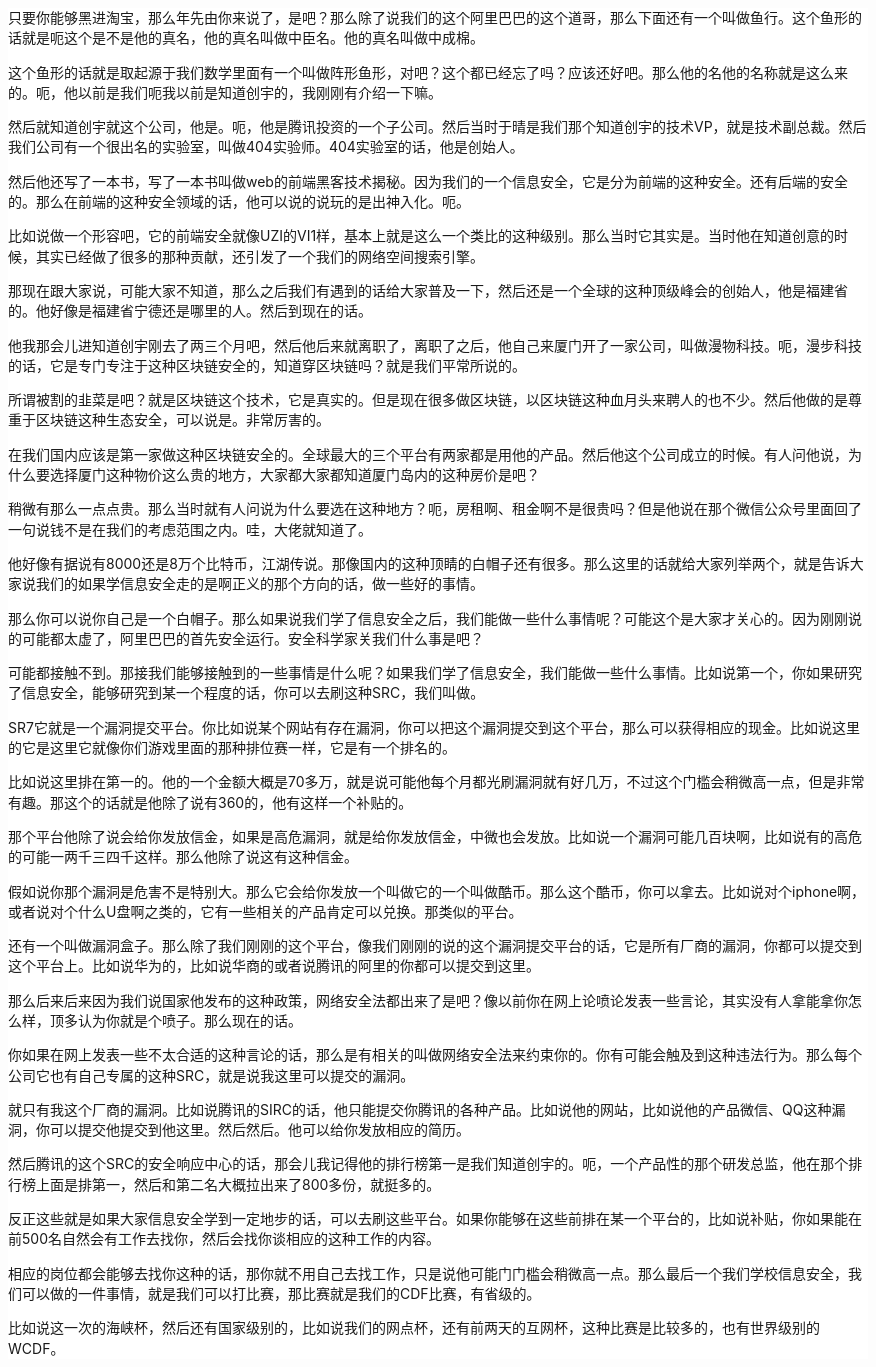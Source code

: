 只要你能够黑进淘宝，那么年先由你来说了，是吧？那么除了说我们的这个阿里巴巴的这个道哥，那么下面还有一个叫做鱼行。这个鱼形的话就是呃这个是不是他的真名，他的真名叫做中臣名。他的真名叫做中成棉。

这个鱼形的话就是取起源于我们数学里面有一个叫做阵形鱼形，对吧？这个都已经忘了吗？应该还好吧。那么他的名他的名称就是这么来的。呃，他以前是我们呃我以前是知道创宇的，我刚刚有介绍一下嘛。

然后就知道创宇就这个公司，他是。呃，他是腾讯投资的一个子公司。然后当时于晴是我们那个知道创宇的技术VP，就是技术副总裁。然后我们公司有一个很出名的实验室，叫做404实验师。404实验室的话，他是创始人。

然后他还写了一本书，写了一本书叫做web的前端黑客技术揭秘。因为我们的一个信息安全，它是分为前端的这种安全。还有后端的安全的。那么在前端的这种安全领域的话，他可以说的说玩的是出神入化。呃。

比如说做一个形容吧，它的前端安全就像UZI的VI1样，基本上就是这么一个类比的这种级别。那么当时它其实是。当时他在知道创意的时候，其实已经做了很多的那种贡献，还引发了一个我们的网络空间搜索引擎。

那现在跟大家说，可能大家不知道，那么之后我们有遇到的话给大家普及一下，然后还是一个全球的这种顶级峰会的创始人，他是福建省的。他好像是福建省宁德还是哪里的人。然后到现在的话。

他我那会儿进知道创宇刚去了两三个月吧，然后他后来就离职了，离职了之后，他自己来厦门开了一家公司，叫做漫物科技。呃，漫步科技的话，它是专门专注于这种区块链安全的，知道穿区块链吗？就是我们平常所说的。

所谓被割的韭菜是吧？就是区块链这个技术，它是真实的。但是现在很多做区块链，以区块链这种血月头来聘人的也不少。然后他做的是尊重于区块链这种生态安全，可以说是。非常厉害的。

在我们国内应该是第一家做这种区块链安全的。全球最大的三个平台有两家都是用他的产品。然后他这个公司成立的时候。有人问他说，为什么要选择厦门这种物价这么贵的地方，大家都大家都知道厦门岛内的这种房价是吧？

稍微有那么一点点贵。那么当时就有人问说为什么要选在这种地方？呃，房租啊、租金啊不是很贵吗？但是他说在那个微信公众号里面回了一句说钱不是在我们的考虑范围之内。哇，大佬就知道了。

他好像有据说有8000还是8万个比特币，江湖传说。那像国内的这种顶睛的白帽子还有很多。那么这里的话就给大家列举两个，就是告诉大家说我们的如果学信息安全走的是啊正义的那个方向的话，做一些好的事情。

那么你可以说你自己是一个白帽子。那么如果说我们学了信息安全之后，我们能做一些什么事情呢？可能这个是大家才关心的。因为刚刚说的可能都太虚了，阿里巴巴的首先安全运行。安全科学家关我们什么事是吧？

可能都接触不到。那接我们能够接触到的一些事情是什么呢？如果我们学了信息安全，我们能做一些什么事情。比如说第一个，你如果研究了信息安全，能够研究到某一个程度的话，你可以去刷这种SRC，我们叫做。

SR7它就是一个漏洞提交平台。你比如说某个网站有存在漏洞，你可以把这个漏洞提交到这个平台，那么可以获得相应的现金。比如说这里的它是这里它就像你们游戏里面的那种排位赛一样，它是有一个排名的。

比如说这里排在第一的。他的一个金额大概是70多万，就是说可能他每个月都光刷漏洞就有好几万，不过这个门槛会稍微高一点，但是非常有趣。那这个的话就是他除了说有360的，他有这样一个补贴的。

那个平台他除了说会给你发放信金，如果是高危漏洞，就是给你发放信金，中微也会发放。比如说一个漏洞可能几百块啊，比如说有的高危的可能一两千三四千这样。那么他除了说这有这种信金。

假如说你那个漏洞是危害不是特别大。那么它会给你发放一个叫做它的一个叫做酷币。那么这个酷币，你可以拿去。比如说对个iphone啊，或者说对个什么U盘啊之类的，它有一些相关的产品肯定可以兑换。那类似的平台。

还有一个叫做漏洞盒子。那么除了我们刚刚的这个平台，像我们刚刚的说的这个漏洞提交平台的话，它是所有厂商的漏洞，你都可以提交到这个平台上。比如说华为的，比如说华商的或者说腾讯的阿里的你都可以提交到这里。

那么后来后来因为我们说国家他发布的这种政策，网络安全法都出来了是吧？像以前你在网上论喷论发表一些言论，其实没有人拿能拿你怎么样，顶多认为你就是个喷子。那么现在的话。

你如果在网上发表一些不太合适的这种言论的话，那么是有相关的叫做网络安全法来约束你的。你有可能会触及到这种违法行为。那么每个公司它也有自己专属的这种SRC，就是说我这里可以提交的漏洞。

就只有我这个厂商的漏洞。比如说腾讯的SIRC的话，他只能提交你腾讯的各种产品。比如说他的网站，比如说他的产品微信、QQ这种漏洞，你可以提交他提交到他这里。然后然后。他可以给你发放相应的简历。

然后腾讯的这个SRC的安全响应中心的话，那会儿我记得他的排行榜第一是我们知道创宇的。呃，一个产品性的那个研发总监，他在那个排行榜上面是排第一，然后和第二名大概拉出来了800多份，就挺多的。

反正这些就是如果大家信息安全学到一定地步的话，可以去刷这些平台。如果你能够在这些前排在某一个平台的，比如说补贴，你如果能在前500名自然会有工作去找你，然后会找你谈相应的这种工作的内容。

相应的岗位都会能够去找你这种的话，那你就不用自己去找工作，只是说他可能门门槛会稍微高一点。那么最后一个我们学校信息安全，我们可以做的一件事情，就是我们可以打比赛，那比赛就是我们的CDF比赛，有省级的。

比如说这一次的海峡杯，然后还有国家级别的，比如说我们的网点杯，还有前两天的互网杯，这种比赛是比较多的，也有世界级别的WCDF。


